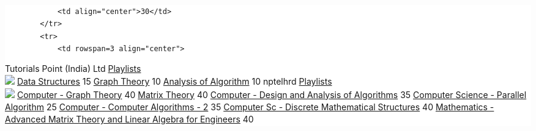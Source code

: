                 <td align="center">30</td>
            </tr>
            <tr>
                <td rowspan=3 align="center">
Tutorials Point (India) Ltd <a href="https://www.youtube.com/channel/UCVLbzhxVTiTLiVKeGV7WEBg">Playlists</a><br>
<img src="https://github.com/cs-MohamedAyman/eLearning-Platforms/blob/master/YouTube-Playlists/org-logos/Tutorials%20Point%20(India)%20Ltd.jpg" width="40%">
                </td>
                <td><a href="https://www.youtube.com/playlist?list=PLWPirh4EWFpG49yASGCmvOwXwVvgnm6Jt">Data Structures</a></td>
                <td align="center">15</td>
            </tr>
            <tr>
                <td><a href="https://www.youtube.com/playlist?list=PLWPirh4EWFpFdWkNxbHeM7Sn5R3egtKpZ">Graph Theory</a></td>
                <td align="center">10</td>
            </tr>
            <tr>
                <td><a href="https://www.youtube.com/playlist?list=PLWPirh4EWFpFl2kIaopJOlKH2PULvpRIM">Analysis of Algorithm</a></td>
                <td align="center">10</td>
            </tr>
            <tr>
                <td rowspan=7 align="center">
nptelhrd <a href="https://www.youtube.com/c/iit">Playlists</a><br>
<img src="https://github.com/cs-MohamedAyman/eLearning-Platforms/blob/master/YouTube-Playlists/org-logos/nptelhrd.jpg" width="40%">
                </td>
                <td><a href="https://www.youtube.com/playlist?list=PL612CE2AB6F38DF9A">Computer - Graph Theory</a></td>
                <td align="center">40</td>
            </tr>
            <tr>
                <td><a href="https://www.youtube.com/playlist?list=PLbMVogVj5nJQnzk6Sn9o6RTpu4Evx0LOT">Matrix Theory</a></td>
                <td align="center">40</td>
            </tr>
            <tr>
                <td><a href="https://www.youtube.com/playlist?list=PLbMVogVj5nJSUpKllt0btml02Zsc9U1VU">Computer - Design and Analysis of Algorithms</a></td>
                <td align="center">35</td>
            </tr>
            <tr>
                <td><a href="https://www.youtube.com/playlist?list=PLbMVogVj5nJRB0iSf-k-zv95LA6ExPf6_">Computer Science - Parallel Algorithm</a></td>
                <td align="center">25</td>
            </tr>
            <tr>
                <td><a href="https://www.youtube.com/playlist?list=PLbMVogVj5nJTA6ZeVkqHEiUup_3ccdg_C">Computer - Computer Algorithms - 2</a></td>
                <td align="center">35</td>
            </tr>
            <tr>
                <td><a href="https://www.youtube.com/playlist?list=PL0862D1A947252D20">Computer Sc - Discrete Mathematical Structures</a></td>
                <td align="center">40</td>
            </tr>
            <tr>
                <td><a href="https://www.youtube.com/playlist?list=PL05CD03A43A56AE66">Mathematics - Advanced Matrix Theory and Linear Algebra for Engineers</a></td>
                <td align="center">40</td>
            </tr>
            <tr>